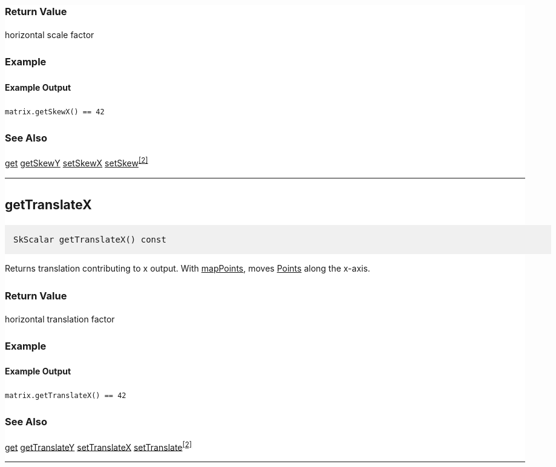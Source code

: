 ### Return Value

horizontal scale factor

### Example

<div><fiddle-embed name="df3a5d3c688e7597eae1e4e07bf91ae6">

#### Example Output

~~~~
matrix.getSkewX() == 42
~~~~

</fiddle-embed></div>

### See Also

<a href="#SkMatrix_get">get</a> <a href="#SkMatrix_getSkewY">getSkewY</a> <a href="#SkMatrix_setSkewX">setSkewX</a> <a href="#SkMatrix_setSkew">setSkew</a><sup><a href="#SkMatrix_setSkew_2">[2]</a></sup>

---

<a name="SkMatrix_getTranslateX"></a>
## getTranslateX

<pre style="padding: 1em 1em 1em 1em;width: 62.5em; background-color: #f0f0f0">
SkScalar getTranslateX() const
</pre>

Returns translation contributing to x output.
With <a href="#SkMatrix_mapPoints">mapPoints</a>, moves <a href="SkPoint_Reference#Point">Points</a> along the x-axis.

### Return Value

horizontal translation factor

### Example

<div><fiddle-embed name="6236f7f2b91aff977a66ba2ee2558ca4">

#### Example Output

~~~~
matrix.getTranslateX() == 42
~~~~

</fiddle-embed></div>

### See Also

<a href="#SkMatrix_get">get</a> <a href="#SkMatrix_getTranslateY">getTranslateY</a> <a href="#SkMatrix_setTranslateX">setTranslateX</a> <a href="#SkMatrix_setTranslate">setTranslate</a><sup><a href="#SkMatrix_setTranslate_2">[2]</a></sup>

---